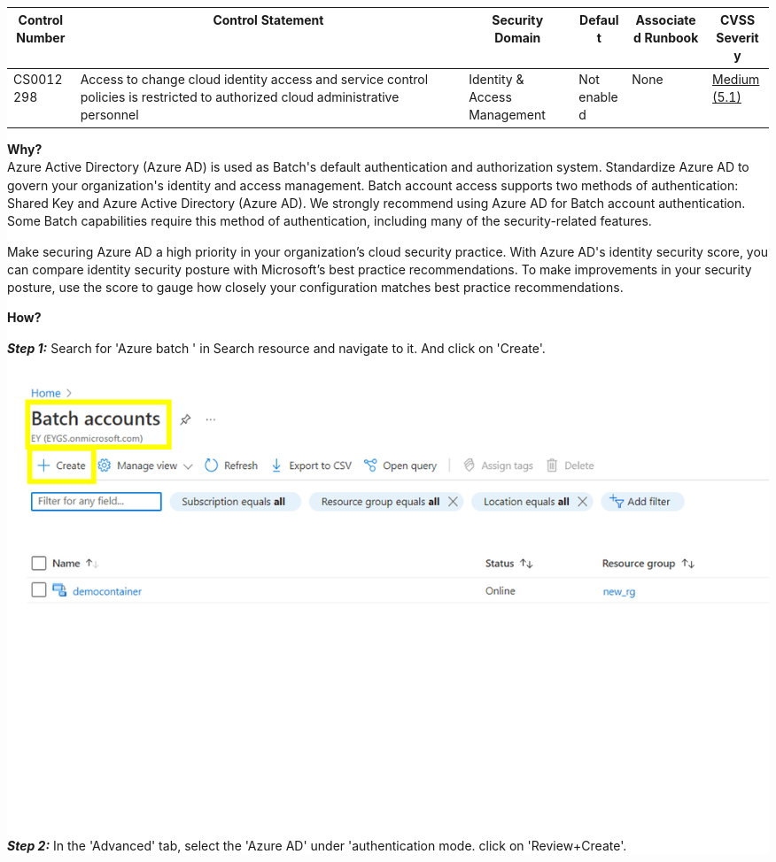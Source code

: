 | Control Number | Control Statement | Security Domain | Default | Associated Runbook | CVSS Severity  |
| -------------- | ----------------- | --------------- | ------- | ------------------ | -------------- |
|  CS0012298	    | Access to change cloud identity access and service control policies is restricted to authorized cloud administrative personnel |  Identity & Access Management | Not enabled | None | [Medium (5.1)](https://www.first.org/cvss/calculator/3.1#CVSS:3.1/AV:A/AC:H/PR:H/UI:N/S:C/C:L/I:L/A:L)  |

**Why?** <br>
Azure Active Directory (Azure AD) is used as Batch's default authentication and authorization system. Standardize Azure AD to govern your organization's identity and access management. Batch account access supports two methods of authentication: Shared Key and Azure Active Directory (Azure AD). We strongly recommend using Azure AD for Batch account authentication. Some Batch capabilities require this method of authentication, including many of the security-related features.

Make securing Azure AD a high priority in your organization’s cloud security practice. With Azure AD's identity security score, you can compare identity security posture with Microsoft’s best practice recommendations. To make improvements in your security posture, use the score to gauge how closely your configuration matches best practice recommendations.


**How?** <br>

**_Step 1:_** Search for 'Azure batch ' in Search resource and navigate to it. And click on 'Create'.<br>
![image info](../docs/images/DeveloperGuidelines/AzureBatch/2a.PNG)<br>

**_Step 2:_** In the 'Advanced' tab, select the 'Azure AD' under 'authentication mode. click on 'Review+Create'.<br>